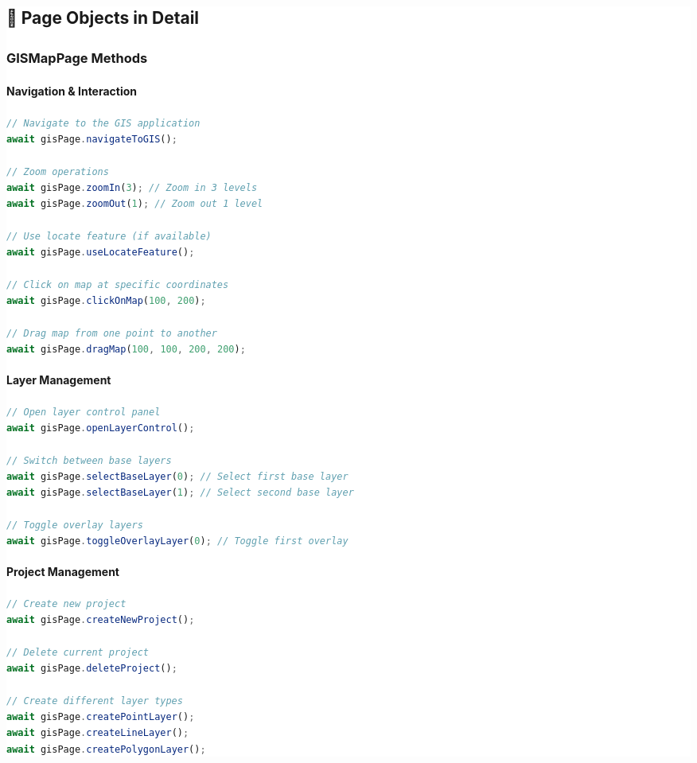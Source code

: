 ## 🎯 Page Objects in Detail

### GISMapPage Methods

#### **Navigation & Interaction**

```typescript
// Navigate to the GIS application
await gisPage.navigateToGIS();

// Zoom operations
await gisPage.zoomIn(3); // Zoom in 3 levels
await gisPage.zoomOut(1); // Zoom out 1 level

// Use locate feature (if available)
await gisPage.useLocateFeature();

// Click on map at specific coordinates
await gisPage.clickOnMap(100, 200);

// Drag map from one point to another
await gisPage.dragMap(100, 100, 200, 200);
```

#### **Layer Management**

```typescript
// Open layer control panel
await gisPage.openLayerControl();

// Switch between base layers
await gisPage.selectBaseLayer(0); // Select first base layer
await gisPage.selectBaseLayer(1); // Select second base layer

// Toggle overlay layers
await gisPage.toggleOverlayLayer(0); // Toggle first overlay
```

#### **Project Management**

```typescript
// Create new project
await gisPage.createNewProject();

// Delete current project
await gisPage.deleteProject();

// Create different layer types
await gisPage.createPointLayer();
await gisPage.createLineLayer();
await gisPage.createPolygonLayer();
```
